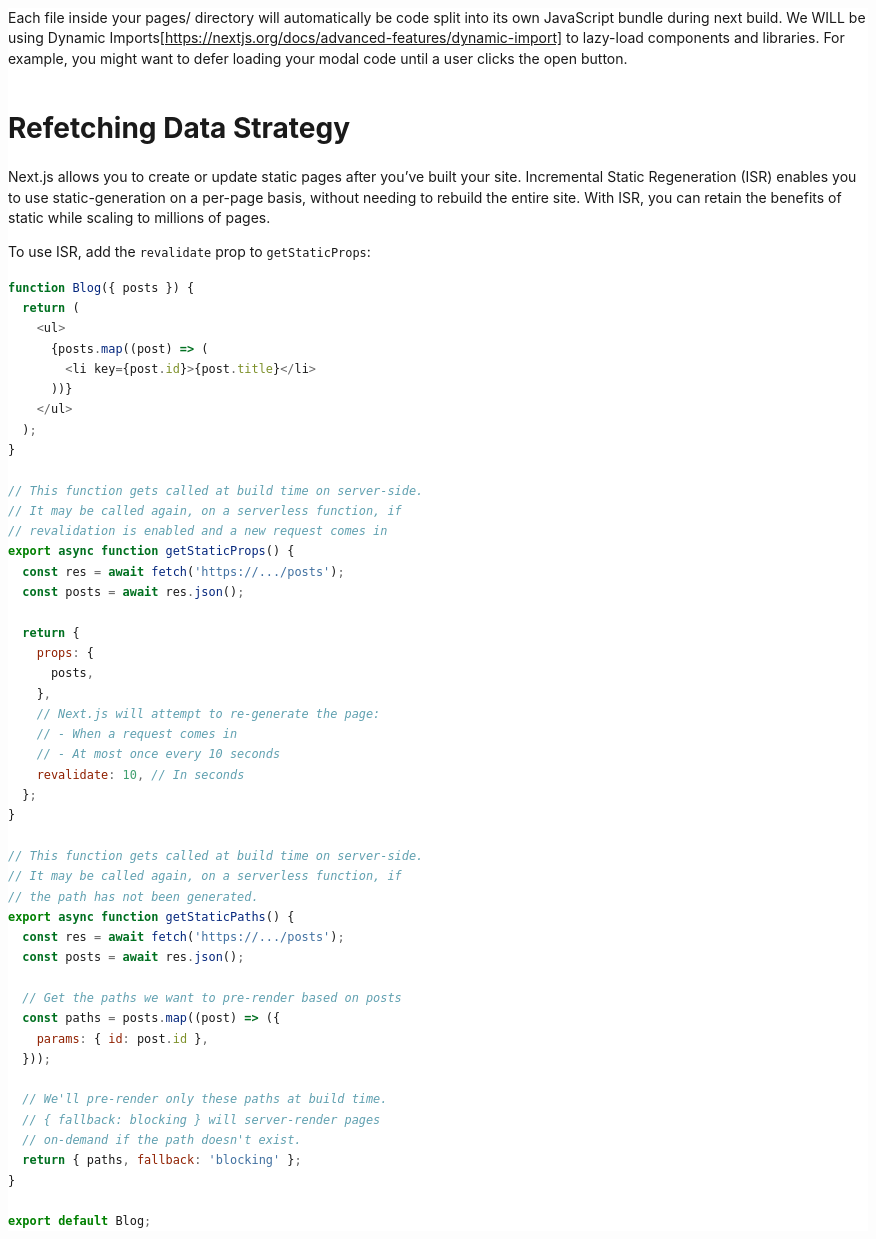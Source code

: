Each file inside your pages/ directory will automatically be code split into its own JavaScript bundle during next build. We WILL be using Dynamic Imports[https://nextjs.org/docs/advanced-features/dynamic-import] to lazy-load components and libraries. For example, you might want to defer loading your modal code until a user clicks the open button.

# Refetching Data Strategy

Next.js allows you to create or update static pages after you’ve built your site. Incremental Static Regeneration (ISR) enables you to use static-generation on a per-page basis, without needing to rebuild the entire site. With ISR, you can retain the benefits of static while scaling to millions of pages.

To use ISR, add the `revalidate` prop to `getStaticProps`:

```js
function Blog({ posts }) {
  return (
    <ul>
      {posts.map((post) => (
        <li key={post.id}>{post.title}</li>
      ))}
    </ul>
  );
}

// This function gets called at build time on server-side.
// It may be called again, on a serverless function, if
// revalidation is enabled and a new request comes in
export async function getStaticProps() {
  const res = await fetch('https://.../posts');
  const posts = await res.json();

  return {
    props: {
      posts,
    },
    // Next.js will attempt to re-generate the page:
    // - When a request comes in
    // - At most once every 10 seconds
    revalidate: 10, // In seconds
  };
}

// This function gets called at build time on server-side.
// It may be called again, on a serverless function, if
// the path has not been generated.
export async function getStaticPaths() {
  const res = await fetch('https://.../posts');
  const posts = await res.json();

  // Get the paths we want to pre-render based on posts
  const paths = posts.map((post) => ({
    params: { id: post.id },
  }));

  // We'll pre-render only these paths at build time.
  // { fallback: blocking } will server-render pages
  // on-demand if the path doesn't exist.
  return { paths, fallback: 'blocking' };
}

export default Blog;
```
